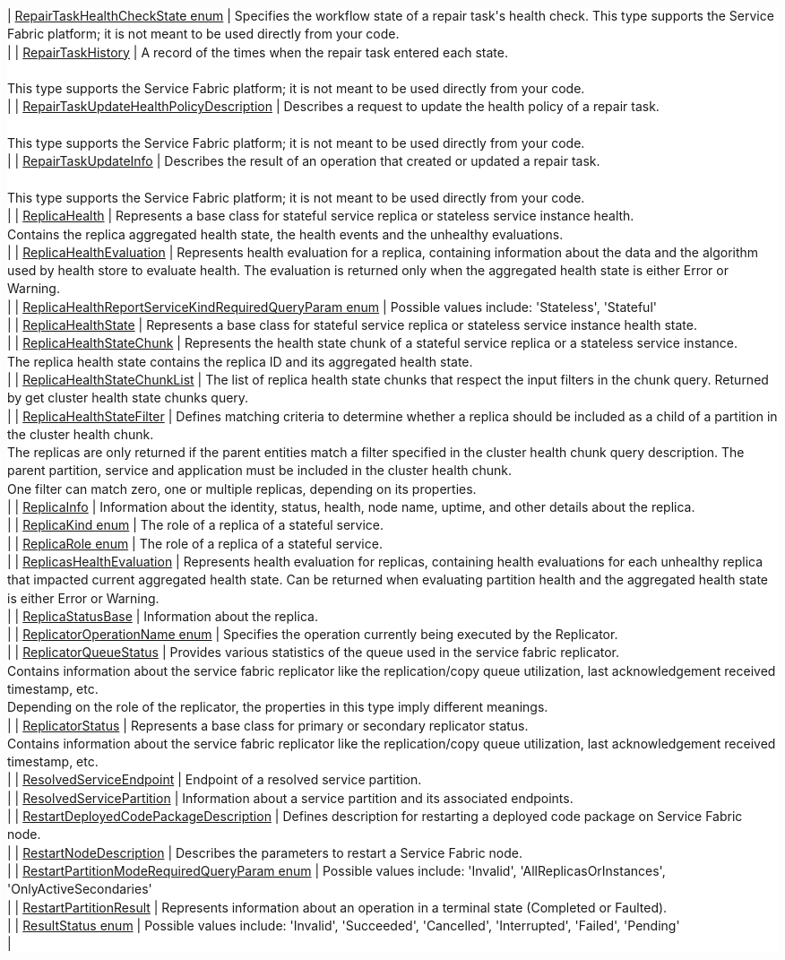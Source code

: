 | [RepairTaskHealthCheckState enum](sfclient-v61-model-repairtaskhealthcheckstate.md) | Specifies the workflow state of a repair task's health check. This type supports the Service Fabric platform; it is not meant to be used directly from your code.<br/> |
| [RepairTaskHistory](sfclient-v61-model-repairtaskhistory.md) | A record of the times when the repair task entered each state.<br/><br/>This type supports the Service Fabric platform; it is not meant to be used directly from your code.<br/> |
| [RepairTaskUpdateHealthPolicyDescription](sfclient-v61-model-repairtaskupdatehealthpolicydescription.md) | Describes a request to update the health policy of a repair task.<br/><br/>This type supports the Service Fabric platform; it is not meant to be used directly from your code.<br/> |
| [RepairTaskUpdateInfo](sfclient-v61-model-repairtaskupdateinfo.md) | Describes the result of an operation that created or updated a repair task.<br/><br/>This type supports the Service Fabric platform; it is not meant to be used directly from your code.<br/> |
| [ReplicaHealth](sfclient-v61-model-replicahealth.md) | Represents a base class for stateful service replica or stateless service instance health.<br/>Contains the replica aggregated health state, the health events and the unhealthy evaluations.<br/> |
| [ReplicaHealthEvaluation](sfclient-v61-model-replicahealthevaluation.md) | Represents health evaluation for a replica, containing information about the data and the algorithm used by health store to evaluate health. The evaluation is returned only when the aggregated health state is either Error or Warning.<br/> |
| [ReplicaHealthReportServiceKindRequiredQueryParam enum](sfclient-v61-model-replicahealthreportservicekindrequiredqueryparam.md) | Possible values include: 'Stateless', 'Stateful'<br/> |
| [ReplicaHealthState](sfclient-v61-model-replicahealthstate.md) | Represents a base class for stateful service replica or stateless service instance health state.<br/> |
| [ReplicaHealthStateChunk](sfclient-v61-model-replicahealthstatechunk.md) | Represents the health state chunk of a stateful service replica or a stateless service instance.<br/>The replica health state contains the replica ID and its aggregated health state.<br/> |
| [ReplicaHealthStateChunkList](sfclient-v61-model-replicahealthstatechunklist.md) | The list of replica health state chunks that respect the input filters in the chunk query. Returned by get cluster health state chunks query.<br/> |
| [ReplicaHealthStateFilter](sfclient-v61-model-replicahealthstatefilter.md) | Defines matching criteria to determine whether a replica should be included as a child of a partition in the cluster health chunk.<br/>The replicas are only returned if the parent entities match a filter specified in the cluster health chunk query description. The parent partition, service and application must be included in the cluster health chunk.<br/>One filter can match zero, one or multiple replicas, depending on its properties.<br/> |
| [ReplicaInfo](sfclient-v61-model-replicainfo.md) | Information about the identity, status, health, node name, uptime, and other details about the replica.<br/> |
| [ReplicaKind enum](sfclient-v61-model-replicakind.md) | The role of a replica of a stateful service.<br/> |
| [ReplicaRole enum](sfclient-v61-model-replicarole.md) | The role of a replica of a stateful service.<br/> |
| [ReplicasHealthEvaluation](sfclient-v61-model-replicashealthevaluation.md) | Represents health evaluation for replicas, containing health evaluations for each unhealthy replica that impacted current aggregated health state. Can be returned when evaluating partition health and the aggregated health state is either Error or Warning.<br/> |
| [ReplicaStatusBase](sfclient-v61-model-replicastatusbase.md) | Information about the replica.<br/> |
| [ReplicatorOperationName enum](sfclient-v61-model-replicatoroperationname.md) | Specifies the operation currently being executed by the Replicator.<br/> |
| [ReplicatorQueueStatus](sfclient-v61-model-replicatorqueuestatus.md) | Provides various statistics of the queue used in the service fabric replicator.<br/>Contains information about the service fabric replicator like the replication/copy queue utilization, last acknowledgement received timestamp, etc.<br/>Depending on the role of the replicator, the properties in this type imply different meanings.<br/> |
| [ReplicatorStatus](sfclient-v61-model-replicatorstatus.md) | Represents a base class for primary or secondary replicator status.<br/>Contains information about the service fabric replicator like the replication/copy queue utilization, last acknowledgement received timestamp, etc.<br/> |
| [ResolvedServiceEndpoint](sfclient-v61-model-resolvedserviceendpoint.md) | Endpoint of a resolved service partition.<br/> |
| [ResolvedServicePartition](sfclient-v61-model-resolvedservicepartition.md) | Information about a service partition and its associated endpoints.<br/> |
| [RestartDeployedCodePackageDescription](sfclient-v61-model-restartdeployedcodepackagedescription.md) | Defines description for restarting a deployed code package on Service Fabric node.<br/> |
| [RestartNodeDescription](sfclient-v61-model-restartnodedescription.md) | Describes the parameters to restart a Service Fabric node.<br/> |
| [RestartPartitionModeRequiredQueryParam enum](sfclient-v61-model-restartpartitionmoderequiredqueryparam.md) | Possible values include: 'Invalid', 'AllReplicasOrInstances', 'OnlyActiveSecondaries'<br/> |
| [RestartPartitionResult](sfclient-v61-model-restartpartitionresult.md) | Represents information about an operation in a terminal state (Completed or Faulted).<br/> |
| [ResultStatus enum](sfclient-v61-model-resultstatus.md) | Possible values include: 'Invalid', 'Succeeded', 'Cancelled', 'Interrupted', 'Failed', 'Pending'<br/> |